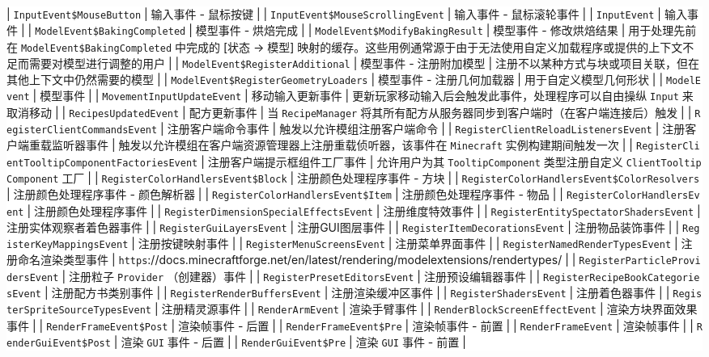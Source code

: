 | `InputEvent$MouseButton`                        | 输入事件 - 鼠标按键                 |
| `InputEvent$MouseScrollingEvent`                | 输入事件 - 鼠标滚轮事件             |
| `InputEvent`                                    | 输入事件                            |
| `ModelEvent$BakingCompleted`                    | 模型事件 - 烘焙完成                 |
| `ModelEvent$ModifyBakingResult`                 | 模型事件 - 修改烘焙结果             | 用于处理先前在 `ModelEvent$BakingCompleted` 中完成的 [状态 -> 模型] 映射的缓存。这些用例通常源于由于无法使用自定义加载程序或提供的上下文不足而需要对模型进行调整的用户 |
| `ModelEvent$RegisterAdditional`                 | 模型事件 - 注册附加模型             | 注册不以某种方式与块或项目关联，但在其他上下文中仍然需要的模型                                                                                                       |
| `ModelEvent$RegisterGeometryLoaders`            | 模型事件 - 注册几何加载器           | 用于自定义模型几何形状                                                                                                                                               |
| `ModelEvent`                                    | 模型事件                            |
| `MovementInputUpdateEvent`                      | 移动输入更新事件                    | 更新玩家移动输入后会触发此事件，处理程序可以自由操纵 `Input` 来取消移动                                                                                                |
| `RecipesUpdatedEvent`                           | 配方更新事件                        | 当 `RecipeManager` 将其所有配方从服务器同步到客户端时（在客户端连接后）触发                                                                                            |
| `RegisterClientCommandsEvent`                   | 注册客户端命令事件                  | 触发以允许模组注册客户端命令                                                                                                                                         |
| `RegisterClientReloadListenersEvent`            | 注册客户端重载监听器事件            | 触发以允许模组在客户端资源管理器上注册重载侦听器，该事件在 `Minecraft` 实例构建期间触发一次                                                                            |
| `RegisterClientTooltipComponentFactoriesEvent`  | 注册客户端提示框组件工厂事件        | 允许用户为其 `TooltipComponent` 类型注册自定义 `ClientTooltipComponent` 工厂                                                                                             |
| `RegisterColorHandlersEvent$Block`              | 注册颜色处理程序事件 - 方块         |
| `RegisterColorHandlersEvent$ColorResolvers`     | 注册颜色处理程序事件 - 颜色解析器   |
| `RegisterColorHandlersEvent$Item`               | 注册颜色处理程序事件 - 物品         |
| `RegisterColorHandlersEvent`                    | 注册颜色处理程序事件                |
| `RegisterDimensionSpecialEffectsEvent`          | 注册维度特效事件                    |
| `RegisterEntitySpectatorShadersEvent`           | 注册实体观察者着色器事件            |
| `RegisterGuiLayersEvent`                        | 注册GUI图层事件                     |
| `RegisterItemDecorationsEvent`                  | 注册物品装饰事件                    |
| `RegisterKeyMappingsEvent`                      | 注册按键映射事件                    |
| `RegisterMenuScreensEvent`                      | 注册菜单界面事件                    |
| `RegisterNamedRenderTypesEvent`                 | 注册命名渲染类型事件                | `https`://docs.minecraftforge.net/en/latest/rendering/modelextensions/rendertypes/                                                                                     |
| `RegisterParticleProvidersEvent`                | 注册粒子 `Provider` （创建器）事件  |
| `RegisterPresetEditorsEvent`                    | 注册预设编辑器事件                  |
| `RegisterRecipeBookCategoriesEvent`             | 注册配方书类别事件                  |
| `RegisterRenderBuffersEvent`                    | 注册渲染缓冲区事件                  |
| `RegisterShadersEvent`                          | 注册着色器事件                      |
| `RegisterSpriteSourceTypesEvent`                | 注册精灵源事件                      |
| `RenderArmEvent`                                | 渲染手臂事件                        |
| `RenderBlockScreenEffectEvent`                  | 渲染方块界面效果事件                |
| `RenderFrameEvent$Post`                         | 渲染帧事件 - 后置                   |
| `RenderFrameEvent$Pre`                          | 渲染帧事件 - 前置                   |
| `RenderFrameEvent`                              | 渲染帧事件                          |
| `RenderGuiEvent$Post`                           | 渲染 `GUI` 事件 - 后置              |
| `RenderGuiEvent$Pre`                            | 渲染 `GUI` 事件 - 前置              |